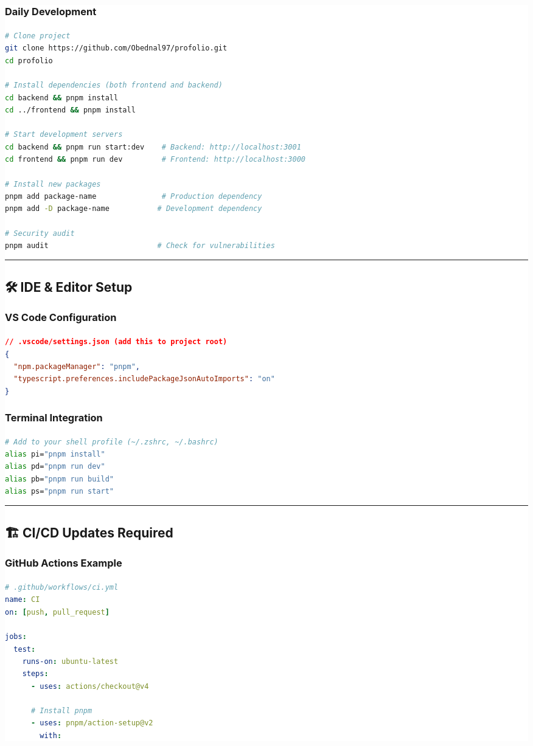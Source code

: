 ### **Daily Development**
```bash
# Clone project
git clone https://github.com/Obednal97/profolio.git
cd profolio

# Install dependencies (both frontend and backend)
cd backend && pnpm install
cd ../frontend && pnpm install

# Start development servers
cd backend && pnpm run start:dev    # Backend: http://localhost:3001
cd frontend && pnpm run dev         # Frontend: http://localhost:3000

# Install new packages
pnpm add package-name               # Production dependency
pnpm add -D package-name           # Development dependency

# Security audit
pnpm audit                         # Check for vulnerabilities
```

---

## 🛠️ **IDE & Editor Setup**

### **VS Code Configuration**
```json
// .vscode/settings.json (add this to project root)
{
  "npm.packageManager": "pnpm",
  "typescript.preferences.includePackageJsonAutoImports": "on"
}
```

### **Terminal Integration**
```bash
# Add to your shell profile (~/.zshrc, ~/.bashrc)
alias pi="pnpm install"
alias pd="pnpm run dev"
alias pb="pnpm run build"
alias ps="pnpm run start"
```

---

## 🏗️ **CI/CD Updates Required**

### **GitHub Actions Example**
```yaml
# .github/workflows/ci.yml
name: CI
on: [push, pull_request]

jobs:
  test:
    runs-on: ubuntu-latest
    steps:
      - uses: actions/checkout@v4
      
      # Install pnpm
      - uses: pnpm/action-setup@v2
        with:
```